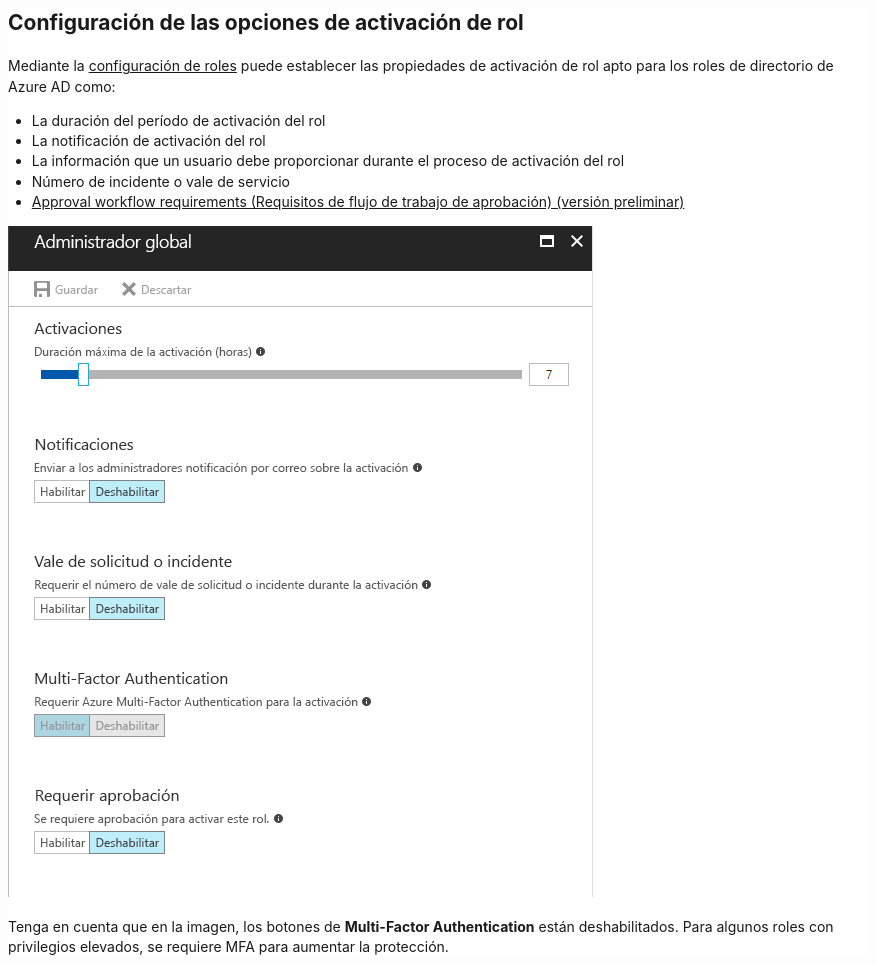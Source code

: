 ## <a name="configure-the-role-activation-settings"></a>Configuración de las opciones de activación de rol

Mediante la [configuración de roles](pim-how-to-change-default-settings.md) puede establecer las propiedades de activación de rol apto para los roles de directorio de Azure AD como:

* La duración del período de activación del rol
* La notificación de activación del rol
* La información que un usuario debe proporcionar durante el proceso de activación del rol
* Número de incidente o vale de servicio
* [Approval workflow requirements (Requisitos de flujo de trabajo de aprobación) (versión preliminar)](./azure-ad-pim-approval-workflow.md)

![Configuración de PIM - activación de administrador - captura de pantalla](./media/pim-configure/PIM_Settings_w_Approval_Disabled.png)

Tenga en cuenta que en la imagen, los botones de **Multi-Factor Authentication** están deshabilitados. Para algunos roles con privilegios elevados, se requiere MFA para aumentar la protección.
